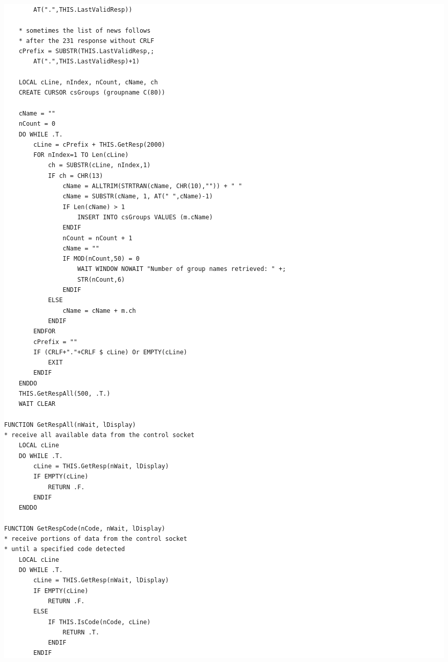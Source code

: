 ```foxpro  
		AT(".",THIS.LastValidResp))
	
	* sometimes the list of news follows
	* after the 231 response without CRLF
	cPrefix = SUBSTR(THIS.LastValidResp,;
		AT(".",THIS.LastValidResp)+1)

	LOCAL cLine, nIndex, nCount, cName, ch
	CREATE CURSOR csGroups (groupname C(80))

	cName = ""
	nCount = 0
	DO WHILE .T.
		cLine = cPrefix + THIS.GetResp(2000)
		FOR nIndex=1 TO Len(cLine)
			ch = SUBSTR(cLine, nIndex,1)
			IF ch = CHR(13)
				cName = ALLTRIM(STRTRAN(cName, CHR(10),"")) + " "
				cName = SUBSTR(cName, 1, AT(" ",cName)-1)
				IF Len(cName) > 1
					INSERT INTO csGroups VALUES (m.cName)
				ENDIF
				nCount = nCount + 1
				cName = ""
				IF MOD(nCount,50) = 0
					WAIT WINDOW NOWAIT "Number of group names retrieved: " +;
					STR(nCount,6)
				ENDIF
			ELSE
				cName = cName + m.ch
			ENDIF
		ENDFOR
		cPrefix = ""
		IF (CRLF+"."+CRLF $ cLine) Or EMPTY(cLine)
			EXIT
		ENDIF
	ENDDO
	THIS.GetRespAll(500, .T.)
	WAIT CLEAR

FUNCTION GetRespAll(nWait, lDisplay)
* receive all available data from the control socket
	LOCAL cLine
	DO WHILE .T.
		cLine = THIS.GetResp(nWait, lDisplay)
		IF EMPTY(cLine)
			RETURN .F.
		ENDIF
	ENDDO

FUNCTION GetRespCode(nCode, nWait, lDisplay)
* receive portions of data from the control socket
* until a specified code detected
	LOCAL cLine
	DO WHILE .T.
		cLine = THIS.GetResp(nWait, lDisplay)
		IF EMPTY(cLine)
			RETURN .F.
		ELSE
			IF THIS.IsCode(nCode, cLine)
				RETURN .T.
			ENDIF
		ENDIF
```